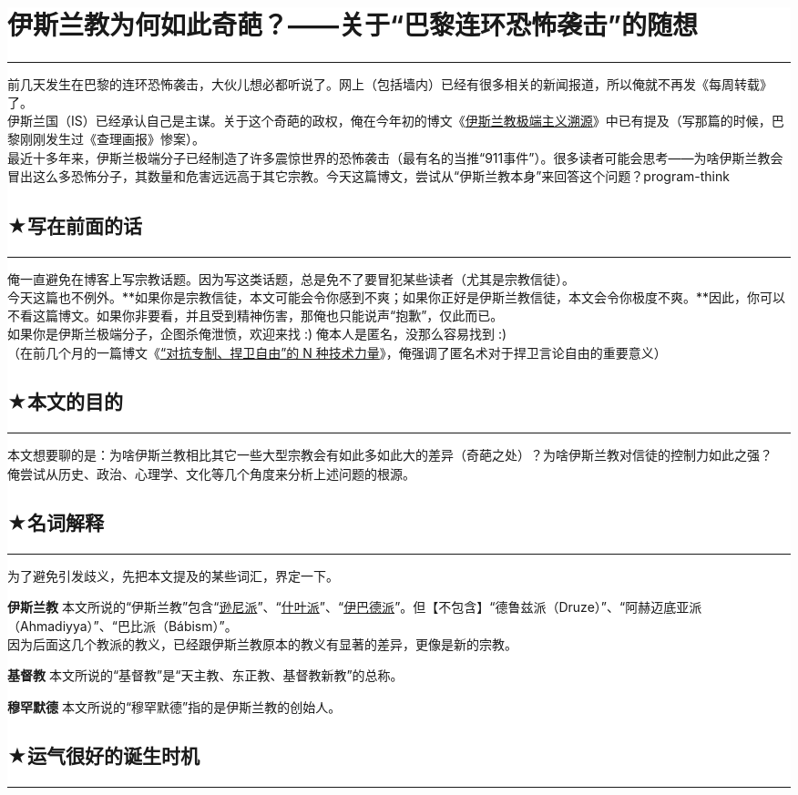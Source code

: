 # 伊斯兰教为何如此奇葩？——关于“巴黎连环恐怖袭击”的随想 

-----

 前几天发生在巴黎的连环恐怖袭击，大伙儿想必都听说了。网上（包括墙内）已经有很多相关的新闻报道，所以俺就不再发《每周转载》了。  
 伊斯兰国（IS）已经承认自己是主谋。关于这个奇葩的政权，俺在今年初的博文《[伊斯兰教极端主义溯源](https://program-think.blogspot.com/2015/01/Islamic-Extremism.html)》中已有提及（写那篇的时候，巴黎刚刚发生过《查理画报》惨案）。  
 最近十多年来，伊斯兰极端分子已经制造了许多震惊世界的恐怖袭击（最有名的当推“911事件”）。很多读者可能会思考——为啥伊斯兰教会冒出这么多恐怖分子，其数量和危害远远高于其它宗教。今天这篇博文，尝试从“伊斯兰教本身”来回答这个问题？program-think  
   
 ## ★写在前面的话
-------

  
 俺一直避免在博客上写宗教话题。因为写这类话题，总是免不了要冒犯某些读者（尤其是宗教信徒）。  
 今天这篇也不例外。**如果你是宗教信徒，本文可能会令你感到不爽；如果你正好是伊斯兰教信徒，本文会令你极度不爽。**因此，你可以不看这篇博文。如果你非要看，并且受到精神伤害，那俺也只能说声“抱歉”，仅此而已。  
 如果你是伊斯兰极端分子，企图杀俺泄愤，欢迎来找 :) 俺本人是匿名，没那么容易找到 :)  
 （在前几个月的一篇博文《[“对抗专制、捍卫自由”的 N 种技术力量](https://program-think.blogspot.com/2015/08/Technology-and-Freedom.html)》，俺强调了匿名术对于捍卫言论自由的重要意义）  
   
   
 ## ★本文的目的
------

  
 本文想要聊的是：为啥伊斯兰教相比其它一些大型宗教会有如此多如此大的差异（奇葩之处）？为啥伊斯兰教对信徒的控制力如此之强？  
 俺尝试从历史、政治、心理学、文化等几个角度来分析上述问题的根源。  
   
   
 ## ★名词解释
-----

  
 为了避免引发歧义，先把本文提及的某些词汇，界定一下。  
   
 **伊斯兰教** 
 本文所说的“伊斯兰教”包含“[逊尼派](https://zh.wikipedia.org/wiki/%E9%80%8A%E5%B0%BC%E6%B4%BE)”、“[什叶派](https://zh.wikipedia.org/wiki/%E4%BB%80%E5%8F%B6%E6%B4%BE)”、“[伊巴德派](https://zh.wikipedia.org/wiki/%E8%89%BE%E5%B7%B4%E5%BE%B7%E6%B4%BE)”。但【不包含】“德鲁兹派（Druze）”、“阿赫迈底亚派（Ahmadiyya）”、“巴比派（Bábism）”。  
 因为后面这几个教派的教义，已经跟伊斯兰教原本的教义有显著的差异，更像是新的宗教。  
   
 **基督教** 
 本文所说的“基督教”是“天主教、东正教、基督教新教”的总称。  
   
 **穆罕默德** 
 本文所说的“穆罕默德”指的是伊斯兰教的创始人。  
   
   
 ## ★运气很好的诞生时机
----------

  